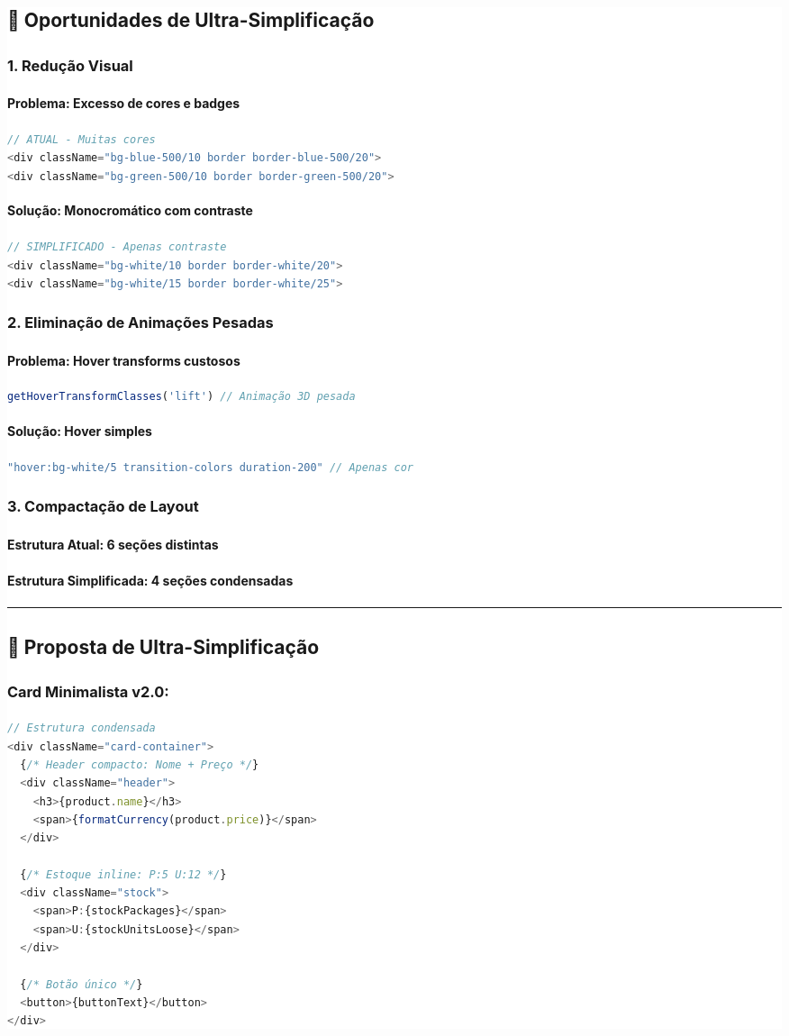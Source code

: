 
## 🚀 **Oportunidades de Ultra-Simplificação**

### **1. Redução Visual**

#### **Problema**: Excesso de cores e badges
```typescript
// ATUAL - Muitas cores
<div className="bg-blue-500/10 border border-blue-500/20">
<div className="bg-green-500/10 border border-green-500/20">
```

#### **Solução**: Monocromático com contraste
```typescript
// SIMPLIFICADO - Apenas contraste
<div className="bg-white/10 border border-white/20">
<div className="bg-white/15 border border-white/25">
```

### **2. Eliminação de Animações Pesadas**

#### **Problema**: Hover transforms custosos
```typescript
getHoverTransformClasses('lift') // Animação 3D pesada
```

#### **Solução**: Hover simples
```typescript
"hover:bg-white/5 transition-colors duration-200" // Apenas cor
```

### **3. Compactação de Layout**

#### **Estrutura Atual**: 6 seções distintas
#### **Estrutura Simplificada**: 4 seções condensadas

---

## 🎨 **Proposta de Ultra-Simplificação**

### **Card Minimalista v2.0:**

```typescript
// Estrutura condensada
<div className="card-container">
  {/* Header compacto: Nome + Preço */}
  <div className="header">
    <h3>{product.name}</h3>
    <span>{formatCurrency(product.price)}</span>
  </div>

  {/* Estoque inline: P:5 U:12 */}
  <div className="stock">
    <span>P:{stockPackages}</span>
    <span>U:{stockUnitsLoose}</span>
  </div>

  {/* Botão único */}
  <button>{buttonText}</button>
</div>
```
